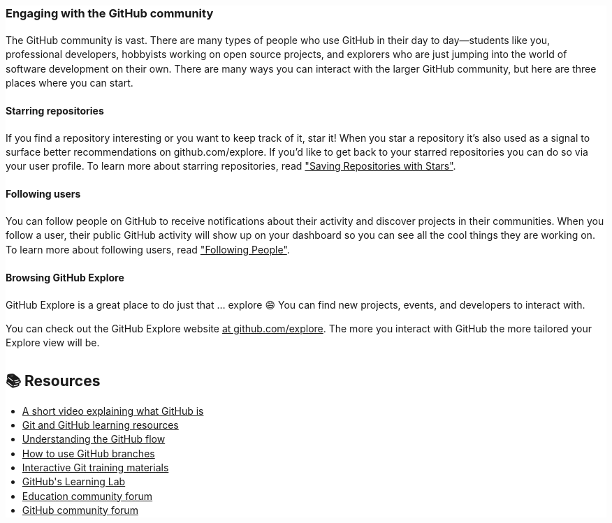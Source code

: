 ### Engaging with the GitHub community

The GitHub community is vast. There are many types of people who use GitHub in their day to day—students like you, professional developers, hobbyists working on open source projects, and explorers who are just jumping into the world of software development on their own. There are many ways you can interact with the larger GitHub community, but here are three places where you can start. 

#### Starring repositories 

If you find a repository interesting or you want to keep track of it, star it! When you star a repository it’s also used as a signal to surface better recommendations on github.com/explore. If you’d like to get back to your starred repositories you can do so via your user profile. 
To learn  more about starring repositories, read ["Saving Repositories with Stars"](https://docs.github.com/en/github/getting-started-with-github/saving-repositories-with-stars). 

#### Following users 

You can follow people on GitHub to receive notifications about their activity and discover projects in their communities. When you follow a user, their public GitHub activity will show up on your dashboard so you can see all the cool things they are working on. 
To learn more about following users, read ["Following People"](https://docs.github.com/en/github/getting-started-with-github/following-people).

#### Browsing GitHub Explore 

GitHub Explore is a great place to do just that … explore :smile: You can find new projects, events, and developers to interact with.

You can check out the GitHub Explore website [at github.com/explore](https://github.com/explore). The more you interact with GitHub the more tailored your Explore view will be. 


## 📚  Resources 
* [A short video explaining what GitHub is](https://www.youtube.com/watch?v=w3jLJU7DT5E&feature=youtu.be) 
* [Git and GitHub learning resources](https://docs.github.com/en/github/getting-started-with-github/git-and-github-learning-resources) 
* [Understanding the GitHub flow](https://guides.github.com/introduction/flow/)
* [How to use GitHub branches](https://www.youtube.com/watch?v=H5GJfcp3p4Q&feature=youtu.be)
* [Interactive Git training materials](https://githubtraining.github.io/training-manual/#/01_getting_ready_for_class)
* [GitHub's Learning Lab](https://lab.github.com/)
* [Education community forum](https://education.github.community/)
* [GitHub community forum](https://github.community/)
